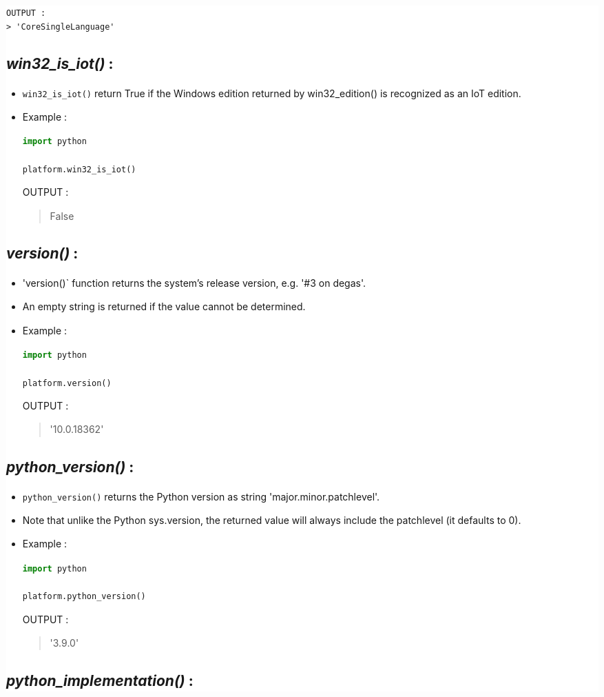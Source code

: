     OUTPUT :
    > 'CoreSingleLanguage'


## _win32_is_iot()_ :

- `win32_is_iot()` return True if the Windows edition returned by win32_edition() is recognized as an IoT edition.

- Example :

    ```python
    import python

    platform.win32_is_iot()
    ```

    OUTPUT :
    > False

   
## _version()_ :

- 'version()` function returns the system’s release version, e.g. '#3 on degas'. 

- An empty string is returned if the value cannot be determined.

- Example :

    ```python
    import python

    platform.version()
    ```

    OUTPUT :
    > '10.0.18362'

## _python_version()_ :

- `python_version()` returns the Python version as string 'major.minor.patchlevel'.

- Note that unlike the Python sys.version, the returned value will always include the patchlevel (it defaults to 0).

- Example :

    ```python
    import python

    platform.python_version()
    ```

    OUTPUT :
    > '3.9.0'

## _python_implementation()_ :
